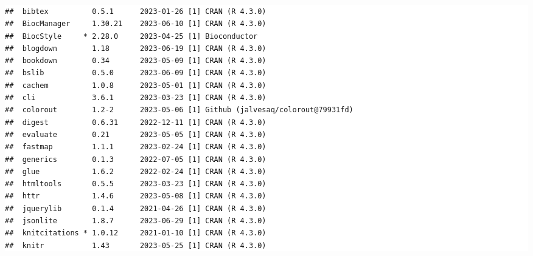     ##  bibtex          0.5.1      2023-01-26 [1] CRAN (R 4.3.0)
    ##  BiocManager     1.30.21    2023-06-10 [1] CRAN (R 4.3.0)
    ##  BiocStyle     * 2.28.0     2023-04-25 [1] Bioconductor
    ##  blogdown        1.18       2023-06-19 [1] CRAN (R 4.3.0)
    ##  bookdown        0.34       2023-05-09 [1] CRAN (R 4.3.0)
    ##  bslib           0.5.0      2023-06-09 [1] CRAN (R 4.3.0)
    ##  cachem          1.0.8      2023-05-01 [1] CRAN (R 4.3.0)
    ##  cli             3.6.1      2023-03-23 [1] CRAN (R 4.3.0)
    ##  colorout        1.2-2      2023-05-06 [1] Github (jalvesaq/colorout@79931fd)
    ##  digest          0.6.31     2022-12-11 [1] CRAN (R 4.3.0)
    ##  evaluate        0.21       2023-05-05 [1] CRAN (R 4.3.0)
    ##  fastmap         1.1.1      2023-02-24 [1] CRAN (R 4.3.0)
    ##  generics        0.1.3      2022-07-05 [1] CRAN (R 4.3.0)
    ##  glue            1.6.2      2022-02-24 [1] CRAN (R 4.3.0)
    ##  htmltools       0.5.5      2023-03-23 [1] CRAN (R 4.3.0)
    ##  httr            1.4.6      2023-05-08 [1] CRAN (R 4.3.0)
    ##  jquerylib       0.1.4      2021-04-26 [1] CRAN (R 4.3.0)
    ##  jsonlite        1.8.7      2023-06-29 [1] CRAN (R 4.3.0)
    ##  knitcitations * 1.0.12     2021-01-10 [1] CRAN (R 4.3.0)
    ##  knitr           1.43       2023-05-25 [1] CRAN (R 4.3.0)